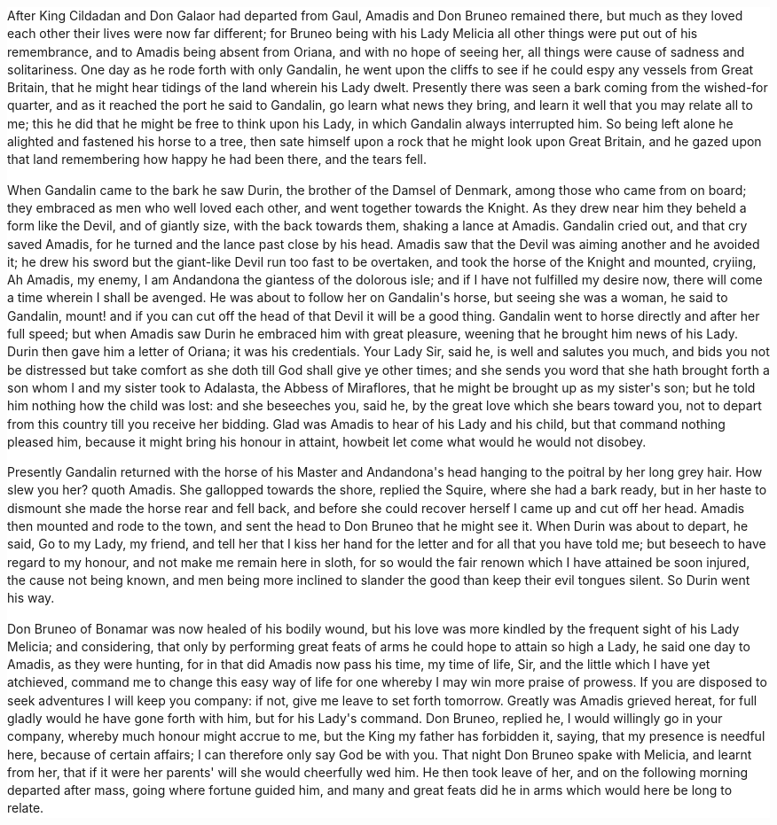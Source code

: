 After King Cildadan and Don Galaor had departed from Gaul, Amadis and Don Bruneo remained there, but much as they loved each other their lives were now far different; for Bruneo being with his Lady Melicia all other things were put out of his remembrance, and to Amadis being absent from Oriana, and with no hope of seeing her, all things were cause of sadness and solitariness. One day as he rode forth with only Gandalin, he went upon the cliffs to see if he could espy any vessels from Great Britain, that he might hear tidings of the land wherein his Lady dwelt. Presently there was seen a bark coming from the wished-for quarter, and as it reached the port he said to Gandalin, go learn what news they bring, and learn it well that you may relate all to me; this he did that he might be free to think upon his Lady, in which Gandalin always interrupted him. So being left alone he alighted and fastened his horse to a tree, then sate himself upon a rock that he might look upon Great Britain, and he gazed upon that land remembering how happy he had been there, and the tears fell.

When Gandalin came to the bark he saw Durin, the brother of the Damsel of Denmark, among those who came from on board; they embraced as men who well loved each other, and went together towards the Knight. As they drew near him they beheld a form like the Devil, and of giantly size, with the back towards them, shaking a lance at Amadis. Gandalin cried out, and that cry saved Amadis, for he turned and the lance past close by his head. Amadis saw that the Devil was aiming another and he avoided it; he drew his sword but the giant-like Devil run too fast to be overtaken, and took the horse of the Knight and mounted, cryiing, Ah Amadis, my enemy, I am Andandona the giantess of the dolorous isle; and if I have not fulfilled my desire now, there will come a time wherein I shall be avenged. He was about to follow her on Gandalin's horse, but seeing she was a woman, he said to Gandalin, mount! and if you can cut off the head of that Devil it will be a good thing. Gandalin went to horse directly and after her full speed; but when Amadis saw Durin he embraced him with great pleasure, weening that he brought him news of his Lady. Durin then gave him a letter of Oriana; it was his credentials. Your Lady Sir, said he, is well and salutes you much, and bids you not be distressed but take comfort as she doth till God shall give ye other times; and she sends you word that she hath brought forth a son whom I and my sister took to Adalasta, the Abbess of Miraflores, that he might be brought up as my sister's son; but he told him nothing how the child was lost: and she beseeches you, said he, by the great love which she bears toward you, not to depart from this country till you receive her bidding. Glad was Amadis to hear of his Lady and his child, but that command nothing pleased him, because it might bring his honour in attaint, howbeit let come what would he would not disobey.

Presently Gandalin returned with the horse of his Master and Andandona's head hanging to the poitral by her long grey hair. How slew you her? quoth Amadis. She gallopped towards the shore, replied the Squire, where she had a bark ready, but in her haste to dismount she made the horse rear and fell back, and before she could recover herself I came up and cut off her head. Amadis then mounted and rode to the town, and sent the head to Don Bruneo that he might see it. When Durin was about to depart, he said, Go to my Lady, my friend, and tell her that I kiss her hand for the letter and for all that you have told me; but beseech to have regard to my honour, and not make me remain here in sloth, for so would the fair renown which I have attained be soon injured, the cause not being known, and men being more inclined to slander the good than keep their evil tongues silent. So Durin went his way.

Don Bruneo of Bonamar was now healed of his bodily wound, but his love was more kindled by the frequent sight of his Lady Melicia; and considering, that only by performing great feats of arms he could hope to attain so high a Lady, he said one day to Amadis, as they were hunting, for in that did Amadis now pass his time, my time of life, Sir, and the little which I have yet atchieved, command me to change this easy way of life for one whereby I may win more praise of prowess. If you are disposed to seek adventures I will keep you company: if not, give me leave to set forth tomorrow. Greatly was Amadis grieved hereat, for full gladly would he have gone forth with him, but for his Lady's command. Don Bruneo, replied he, I would willingly go in your company, whereby much honour might accrue to me, but the King my father has forbidden it, saying, that my presence is needful here, because of certain affairs; I can therefore only say God be with you. That night Don Bruneo spake with Melicia, and learnt from her, that if it were her parents' will she would cheerfully wed him. He then took leave of her, and on the following morning departed after mass, going where fortune guided him, and many and great feats did he in arms which would here be long to relate.
